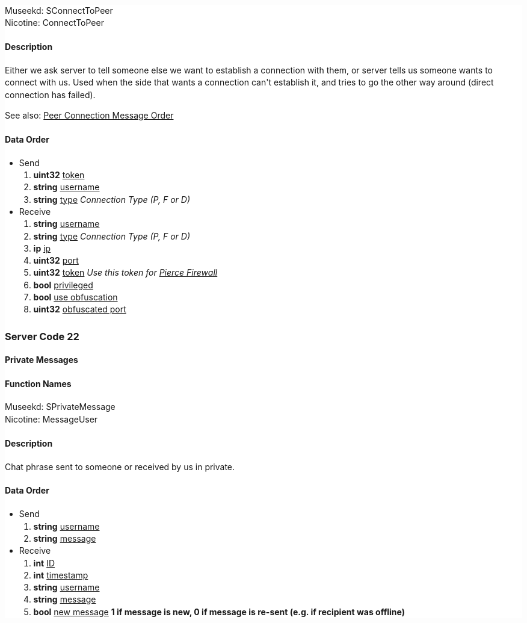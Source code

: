 Museekd: SConnectToPeer  
Nicotine: ConnectToPeer

#### Description

Either we ask server to tell someone else we want to establish a connection with them, or server tells us someone wants to connect with us. Used when the side that wants a connection can't establish it, and tries to go the other way around (direct connection has failed).

See also: [Peer
Connection Message
Order](#peer-connection-message-order)

#### Data Order

  - Send
    1.  **uint32** <ins>token</ins>
    2.  **string** <ins>username</ins>
    3.  **string** <ins>type</ins> *Connection Type (P, F or D)*
  - Receive
    1.  **string** <ins>username</ins>
    2.  **string** <ins>type</ins> *Connection Type (P, F or D)*
    3.  **ip** <ins>ip</ins>
    4.  **uint32** <ins>port</ins>
    5.  **uint32** <ins>token</ins> *Use this token for [Pierce Firewall](#peer-code-0)*
    6.  **bool** <ins>privileged</ins>
    7.  **bool** <ins>use obfuscation</ins>
    8.  **uint32** <ins>obfuscated port</ins>

### Server Code 22

**Private Messages**

#### Function Names

Museekd: SPrivateMessage  
Nicotine: MessageUser

#### Description

Chat phrase sent to someone or received by us in private.

#### Data Order

  - Send
    1.  **string** <ins>username</ins>
    2.  **string** <ins>message</ins>
  - Receive
    1.  **int** <ins>ID</ins>
    2.  **int** <ins>timestamp</ins>
    3.  **string** <ins>username</ins>
    4.  **string** <ins>message</ins>
    5.  **bool** <ins>new message</ins> **1 if message is new, 0 if message is re-sent (e.g. if recipient was offline)**
